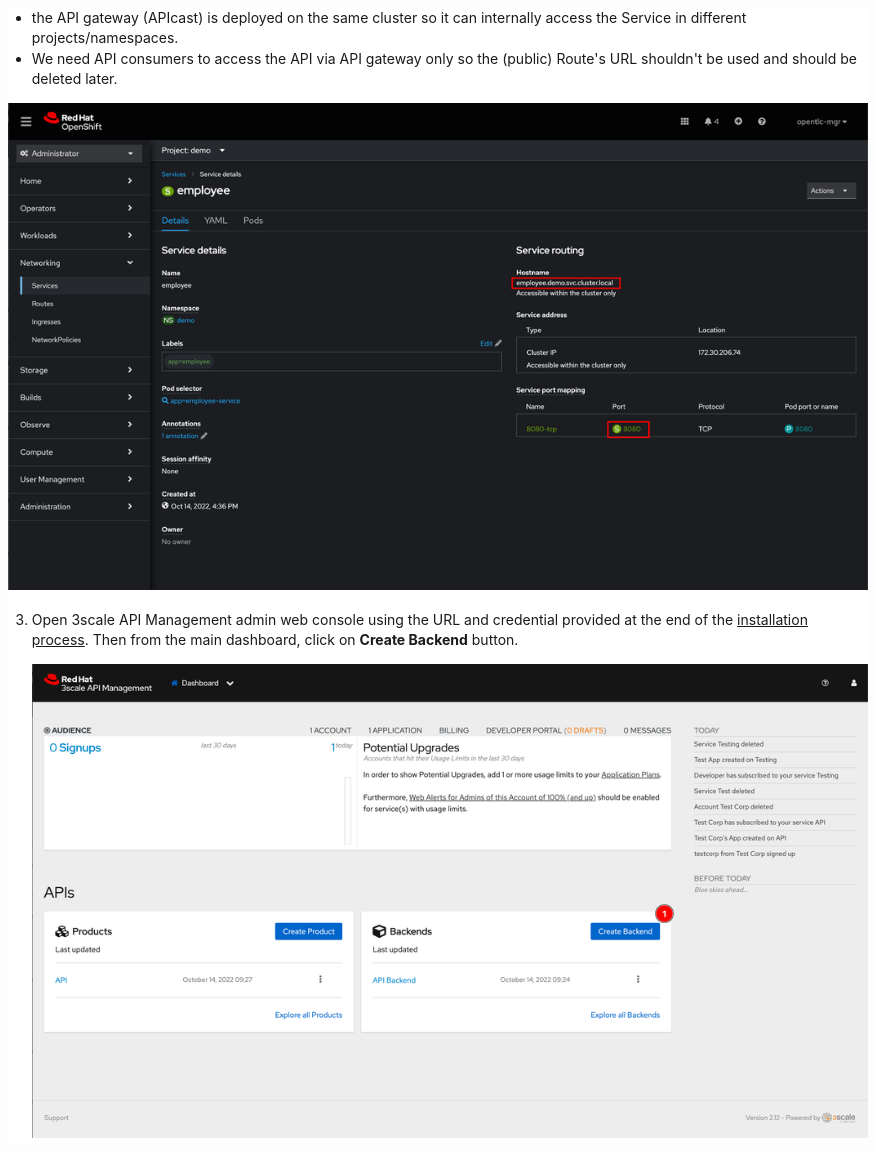    - the API gateway (APIcast) is deployed on the same cluster so it can internally access the Service in different projects/namespaces.
   - We need API consumers to access the API via API gateway only so the (public) Route's URL shouldn't be used and should be deleted later.

   ![expose rest api](../images/expose-rest-api-1.png)

3. Open 3scale API Management admin web console using the URL and credential provided at the end of the [installation process](../README.md#installation-steps). Then from the main dashboard, click on **Create Backend** button.

   ![expose rest api](../images/expose-rest-api-3.png)
